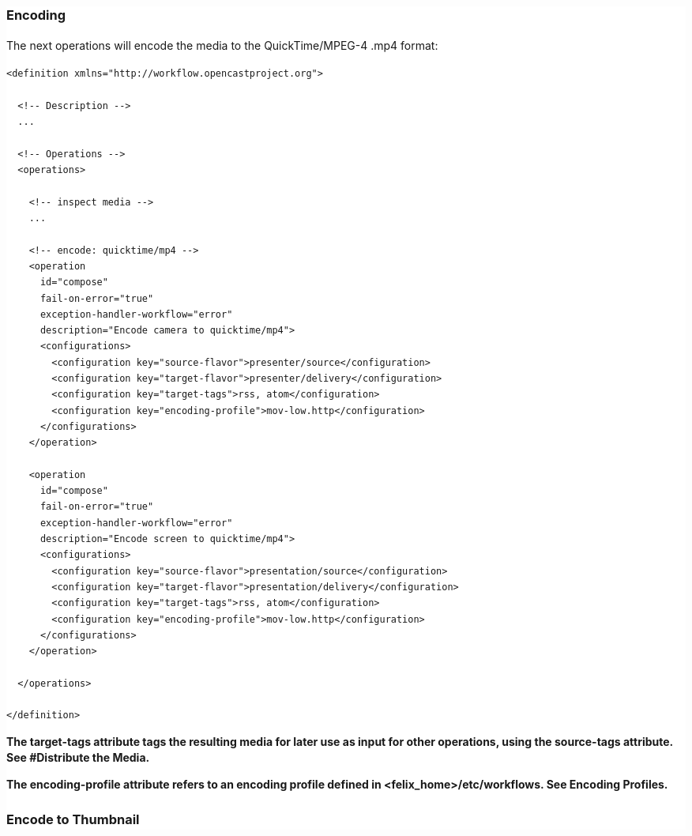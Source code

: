 ### Encoding

The next operations will encode the media to the QuickTime/MPEG-4 .mp4 format:

    <definition xmlns="http://workflow.opencastproject.org">
     
      <!-- Description -->
      ...
     
      <!-- Operations -->
      <operations>
     
        <!-- inspect media -->
        ...
     
        <!-- encode: quicktime/mp4 -->
        <operation
          id="compose"
          fail-on-error="true"
          exception-handler-workflow="error"
          description="Encode camera to quicktime/mp4">
          <configurations>
            <configuration key="source-flavor">presenter/source</configuration>
            <configuration key="target-flavor">presenter/delivery</configuration>
            <configuration key="target-tags">rss, atom</configuration>
            <configuration key="encoding-profile">mov-low.http</configuration>
          </configurations>
        </operation>
     
        <operation
          id="compose"
          fail-on-error="true"
          exception-handler-workflow="error"
          description="Encode screen to quicktime/mp4">
          <configurations>
            <configuration key="source-flavor">presentation/source</configuration>
            <configuration key="target-flavor">presentation/delivery</configuration>
            <configuration key="target-tags">rss, atom</configuration>
            <configuration key="encoding-profile">mov-low.http</configuration>
          </configurations>
        </operation>
     
      </operations>
     
    </definition>


**The target-tags attribute tags the resulting media for later use as input for other operations, using the source-tags attribute. See #Distribute the Media\.**


**The encoding-profile attribute refers to an encoding profile defined in <felix_home>/etc/workflows. See Encoding Profiles.** 

### Encode to Thumbnail
